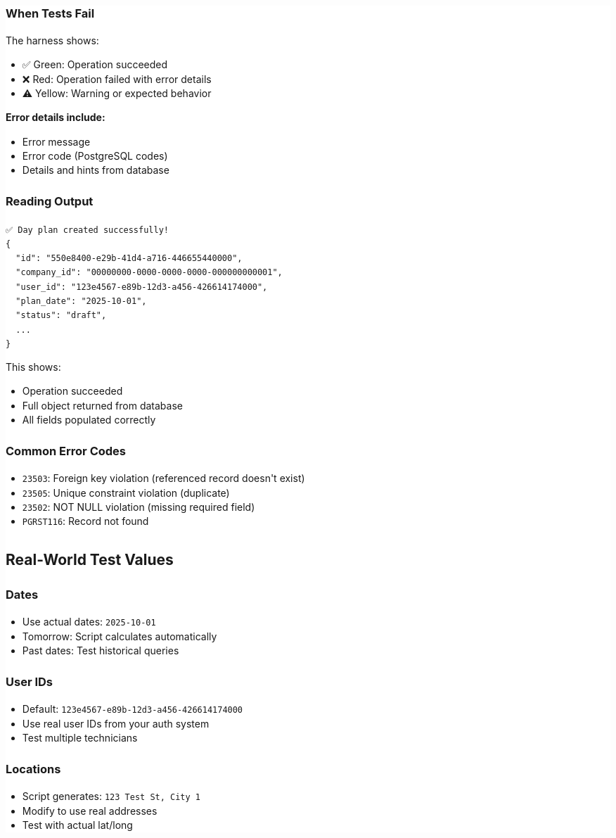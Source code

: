 ### When Tests Fail

The harness shows:
- ✅ Green: Operation succeeded
- ❌ Red: Operation failed with error details
- ⚠️  Yellow: Warning or expected behavior

**Error details include:**
- Error message
- Error code (PostgreSQL codes)
- Details and hints from database

### Reading Output

```
✅ Day plan created successfully!
{
  "id": "550e8400-e29b-41d4-a716-446655440000",
  "company_id": "00000000-0000-0000-0000-000000000001",
  "user_id": "123e4567-e89b-12d3-a456-426614174000",
  "plan_date": "2025-10-01",
  "status": "draft",
  ...
}
```

This shows:
- Operation succeeded
- Full object returned from database
- All fields populated correctly

### Common Error Codes

- `23503`: Foreign key violation (referenced record doesn't exist)
- `23505`: Unique constraint violation (duplicate)
- `23502`: NOT NULL violation (missing required field)
- `PGRST116`: Record not found

## Real-World Test Values

### Dates
- Use actual dates: `2025-10-01`
- Tomorrow: Script calculates automatically
- Past dates: Test historical queries

### User IDs
- Default: `123e4567-e89b-12d3-a456-426614174000`
- Use real user IDs from your auth system
- Test multiple technicians

### Locations
- Script generates: `123 Test St, City 1`
- Modify to use real addresses
- Test with actual lat/long
